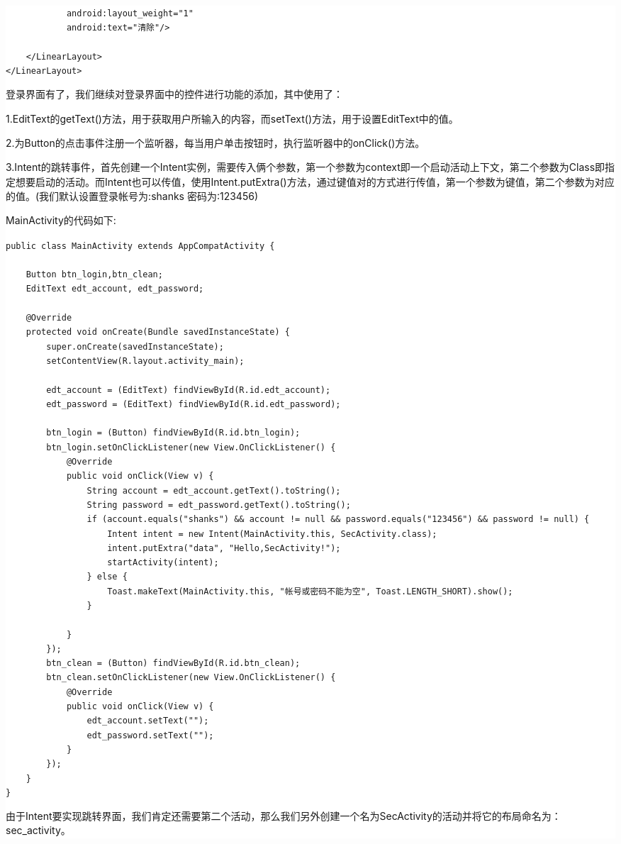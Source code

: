 ```
            android:layout_weight="1"
            android:text="清除"/>

    </LinearLayout>
</LinearLayout>
```
登录界面有了，我们继续对登录界面中的控件进行功能的添加，其中使用了：

1.EditText的getText()方法，用于获取用户所输入的内容，而setText()方法，用于设置EditText中的值。

2.为Button的点击事件注册一个监听器，每当用户单击按钮时，执行监听器中的onClick()方法。

3.Intent的跳转事件，首先创建一个Intent实例，需要传入俩个参数，第一个参数为context即一个启动活动上下文，第二个参数为Class即指定想要启动的活动。而Intent也可以传值，使用Intent.putExtra()方法，通过键值对的方式进行传值，第一个参数为键值，第二个参数为对应的值。(我们默认设置登录帐号为:shanks 密码为:123456)

MainActivity的代码如下:
```
public class MainActivity extends AppCompatActivity {

    Button btn_login,btn_clean;
    EditText edt_account, edt_password;

    @Override
    protected void onCreate(Bundle savedInstanceState) {
        super.onCreate(savedInstanceState);
        setContentView(R.layout.activity_main);

        edt_account = (EditText) findViewById(R.id.edt_account);
        edt_password = (EditText) findViewById(R.id.edt_password);

        btn_login = (Button) findViewById(R.id.btn_login);
        btn_login.setOnClickListener(new View.OnClickListener() {
            @Override
            public void onClick(View v) {
                String account = edt_account.getText().toString();
                String password = edt_password.getText().toString();
                if (account.equals("shanks") && account != null && password.equals("123456") && password != null) {
                    Intent intent = new Intent(MainActivity.this, SecActivity.class);
                    intent.putExtra("data", "Hello,SecActivity!");
                    startActivity(intent);
                } else {
                    Toast.makeText(MainActivity.this, "帐号或密码不能为空", Toast.LENGTH_SHORT).show();
                }

            }
        });
        btn_clean = (Button) findViewById(R.id.btn_clean);
        btn_clean.setOnClickListener(new View.OnClickListener() {
            @Override
            public void onClick(View v) {
                edt_account.setText("");
                edt_password.setText("");
            }
        });
    }
}
```
由于Intent要实现跳转界面，我们肯定还需要第二个活动，那么我们另外创建一个名为SecActivity的活动并将它的布局命名为：sec_activity。

